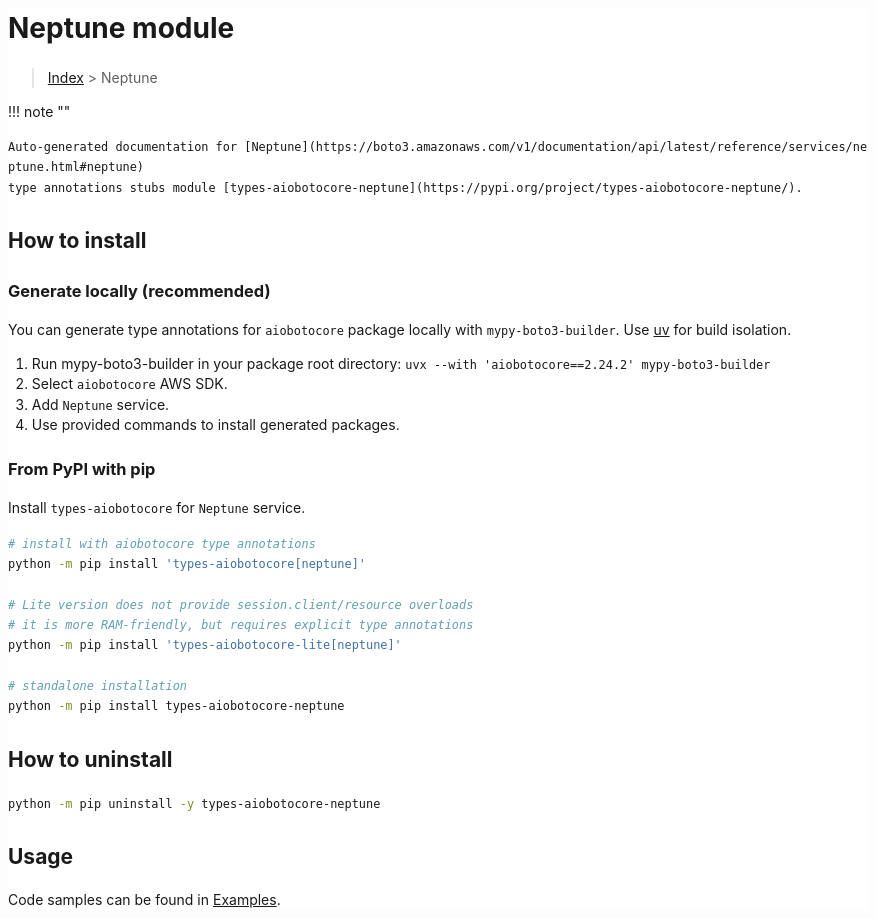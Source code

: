 # Neptune module

> [Index](../README.md) > Neptune


!!! note ""

    Auto-generated documentation for [Neptune](https://boto3.amazonaws.com/v1/documentation/api/latest/reference/services/neptune.html#neptune)
    type annotations stubs module [types-aiobotocore-neptune](https://pypi.org/project/types-aiobotocore-neptune/).

## How to install

### Generate locally (recommended)

You can generate type annotations for `aiobotocore` package locally with `mypy-boto3-builder`.
Use [uv](https://docs.astral.sh/uv/getting-started/installation/) for build isolation.

1. Run mypy-boto3-builder in your package root directory: `uvx --with 'aiobotocore==2.24.2' mypy-boto3-builder`
1. Select `aiobotocore` AWS SDK.
1. Add `Neptune` service.
1. Use provided commands to install generated packages.



### From PyPI with pip

Install `types-aiobotocore` for `Neptune` service.

```bash
# install with aiobotocore type annotations
python -m pip install 'types-aiobotocore[neptune]'

# Lite version does not provide session.client/resource overloads
# it is more RAM-friendly, but requires explicit type annotations
python -m pip install 'types-aiobotocore-lite[neptune]'

# standalone installation
python -m pip install types-aiobotocore-neptune
```



## How to uninstall

```bash
python -m pip uninstall -y types-aiobotocore-neptune
```

## Usage

Code samples can be found in [Examples](./usage.md).
